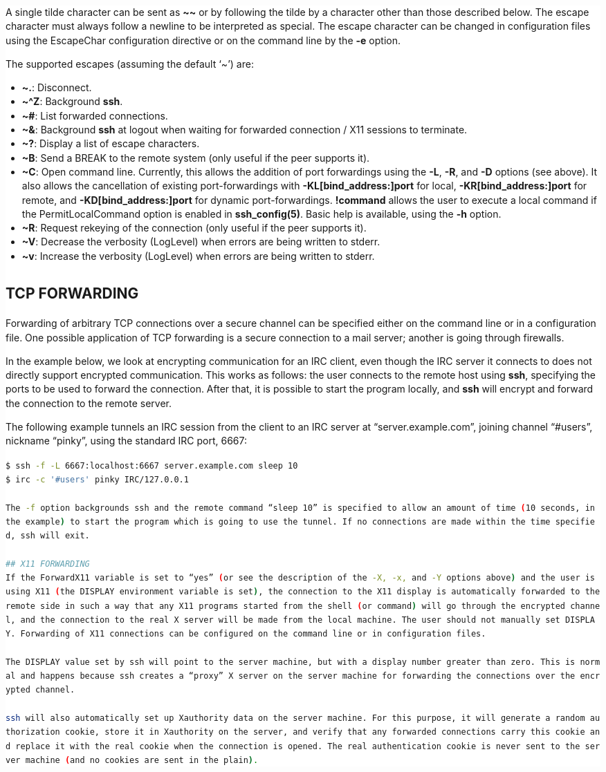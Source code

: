 A single tilde character can be sent as **~~** or by following the tilde by a character other than those described below. The escape character must always follow a newline to be interpreted as special. The escape character can be changed in configuration files using the EscapeChar configuration directive or on the command line by the **-e** option.

The supported escapes (assuming the default ‘~’) are:

- **~.**: Disconnect.
- **~^Z**: Background **ssh**.
- **~#**: List forwarded connections.
- **~&**: Background **ssh** at logout when waiting for forwarded connection / X11 sessions to terminate.
- **~?**: Display a list of escape characters.
- **~B**: Send a BREAK to the remote system (only useful if the peer supports it).
- **~C**: Open command line. Currently, this allows the addition of port forwardings using the **-L**, **-R**, and **-D** options (see above). It also allows the cancellation of existing port-forwardings with **-KL[bind_address:]port** for local, **-KR[bind_address:]port** for remote, and **-KD[bind_address:]port** for dynamic port-forwardings. **!command** allows the user to execute a local command if the PermitLocalCommand option is enabled in **ssh_config(5)**. Basic help is available, using the **-h** option.
- **~R**: Request rekeying of the connection (only useful if the peer supports it).
- **~V**: Decrease the verbosity (LogLevel) when errors are being written to stderr.
- **~v**: Increase the verbosity (LogLevel) when errors are being written to stderr.

## TCP FORWARDING
Forwarding of arbitrary TCP connections over a secure channel can be specified either on the command line or in a configuration file. One possible application of TCP forwarding is a secure connection to a mail server; another is going through firewalls.

In the example below, we look at encrypting communication for an IRC client, even though the IRC server it connects to does not directly support encrypted communication. This works as follows: the user connects to the remote host using **ssh**, specifying the ports to be used to forward the connection. After that, it is possible to start the program locally, and **ssh** will encrypt and forward the connection to the remote server.

The following example tunnels an IRC session from the client to an IRC server at “server.example.com”, joining channel “#users”, nickname “pinky”, using the standard IRC port, 6667:

```sh
$ ssh -f -L 6667:localhost:6667 server.example.com sleep 10
$ irc -c '#users' pinky IRC/127.0.0.1

The -f option backgrounds ssh and the remote command “sleep 10” is specified to allow an amount of time (10 seconds, in the example) to start the program which is going to use the tunnel. If no connections are made within the time specified, ssh will exit.

## X11 FORWARDING
If the ForwardX11 variable is set to “yes” (or see the description of the -X, -x, and -Y options above) and the user is using X11 (the DISPLAY environment variable is set), the connection to the X11 display is automatically forwarded to the remote side in such a way that any X11 programs started from the shell (or command) will go through the encrypted channel, and the connection to the real X server will be made from the local machine. The user should not manually set DISPLAY. Forwarding of X11 connections can be configured on the command line or in configuration files.

The DISPLAY value set by ssh will point to the server machine, but with a display number greater than zero. This is normal and happens because ssh creates a “proxy” X server on the server machine for forwarding the connections over the encrypted channel.

ssh will also automatically set up Xauthority data on the server machine. For this purpose, it will generate a random authorization cookie, store it in Xauthority on the server, and verify that any forwarded connections carry this cookie and replace it with the real cookie when the connection is opened. The real authentication cookie is never sent to the server machine (and no cookies are sent in the plain).

```